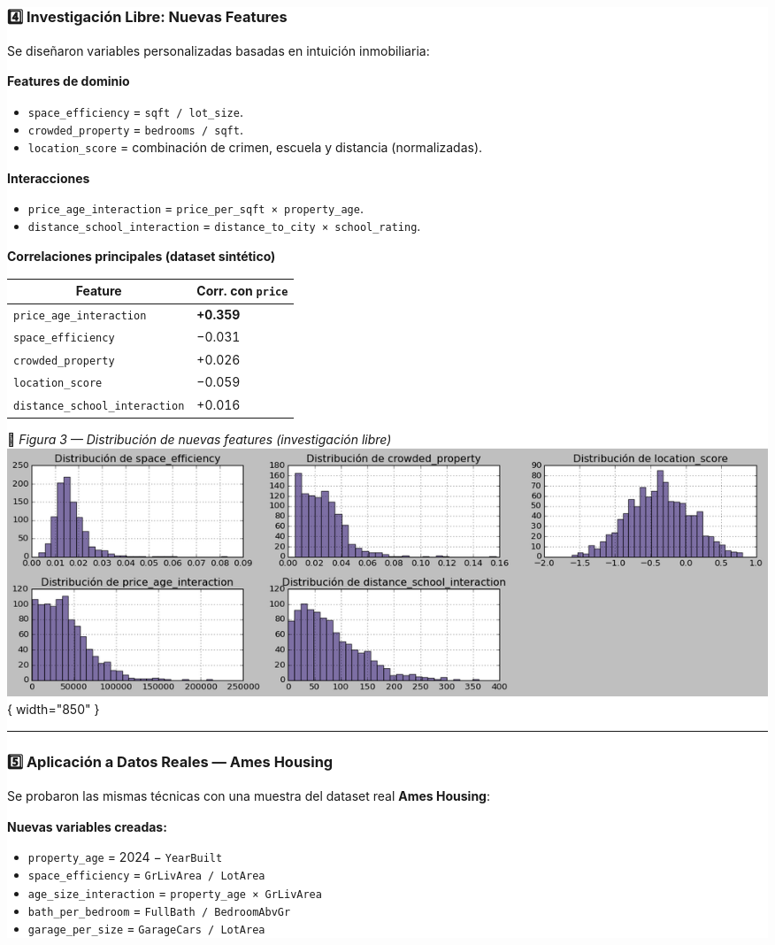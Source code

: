
### 4️⃣ Investigación Libre: Nuevas Features

Se diseñaron variables personalizadas basadas en intuición inmobiliaria:

**Features de dominio**
- `space_efficiency` = `sqft / lot_size`.  
- `crowded_property` = `bedrooms / sqft`.  
- `location_score` = combinación de crimen, escuela y distancia (normalizadas).

**Interacciones**
- `price_age_interaction` = `price_per_sqft × property_age`.  
- `distance_school_interaction` = `distance_to_city × school_rating`.

**Correlaciones principales (dataset sintético)**

| Feature | Corr. con `price` |
|----------|------------------|
| `price_age_interaction` | **+0.359** |
| `space_efficiency` | −0.031 |
| `crowded_property` | +0.026 |
| `location_score` | −0.059 |
| `distance_school_interaction` | +0.016 |

📸 *Figura 3 — Distribución de nuevas features (investigación libre)*  
![Distribución de features nuevas](../assets/ent7_prac8_fig3_distribucion_nuevas_features.png){ width="850" }

---

### 5️⃣ Aplicación a Datos Reales — Ames Housing

Se probaron las mismas técnicas con una muestra del dataset real **Ames Housing**:

**Nuevas variables creadas:**
- `property_age` = 2024 − `YearBuilt`  
- `space_efficiency` = `GrLivArea / LotArea`  
- `age_size_interaction` = `property_age × GrLivArea`  
- `bath_per_bedroom` = `FullBath / BedroomAbvGr`  
- `garage_per_size` = `GarageCars / LotArea`
